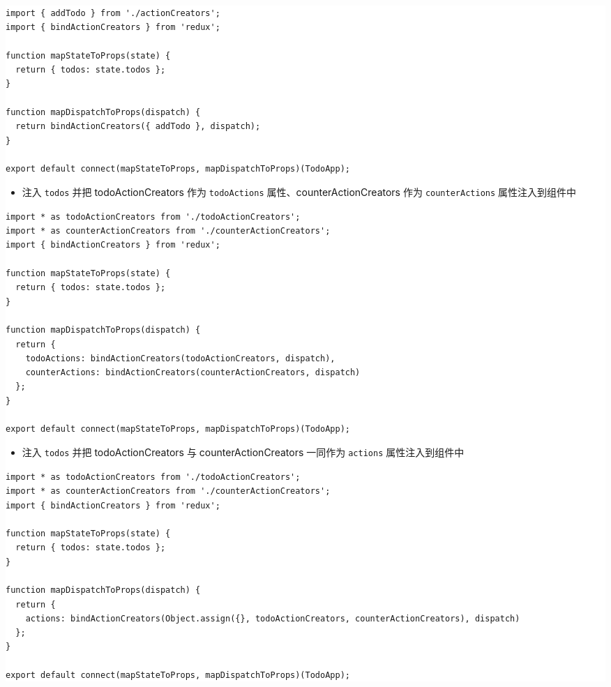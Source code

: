 ```text
import { addTodo } from './actionCreators';
import { bindActionCreators } from 'redux';

function mapStateToProps(state) {
  return { todos: state.todos };
}

function mapDispatchToProps(dispatch) {
  return bindActionCreators({ addTodo }, dispatch);
}

export default connect(mapStateToProps, mapDispatchToProps)(TodoApp);
```

* 注入 `todos` 并把 todoActionCreators 作为 `todoActions` 属性、counterActionCreators 作为 `counterActions` 属性注入到组件中

```text
import * as todoActionCreators from './todoActionCreators';
import * as counterActionCreators from './counterActionCreators';
import { bindActionCreators } from 'redux';

function mapStateToProps(state) {
  return { todos: state.todos };
}

function mapDispatchToProps(dispatch) {
  return {
    todoActions: bindActionCreators(todoActionCreators, dispatch),
    counterActions: bindActionCreators(counterActionCreators, dispatch)
  };
}

export default connect(mapStateToProps, mapDispatchToProps)(TodoApp);
```

* 注入 `todos` 并把 todoActionCreators 与 counterActionCreators 一同作为 `actions` 属性注入到组件中

```text
import * as todoActionCreators from './todoActionCreators';
import * as counterActionCreators from './counterActionCreators';
import { bindActionCreators } from 'redux';

function mapStateToProps(state) {
  return { todos: state.todos };
}

function mapDispatchToProps(dispatch) {
  return {
    actions: bindActionCreators(Object.assign({}, todoActionCreators, counterActionCreators), dispatch)
  };
}

export default connect(mapStateToProps, mapDispatchToProps)(TodoApp);
```
